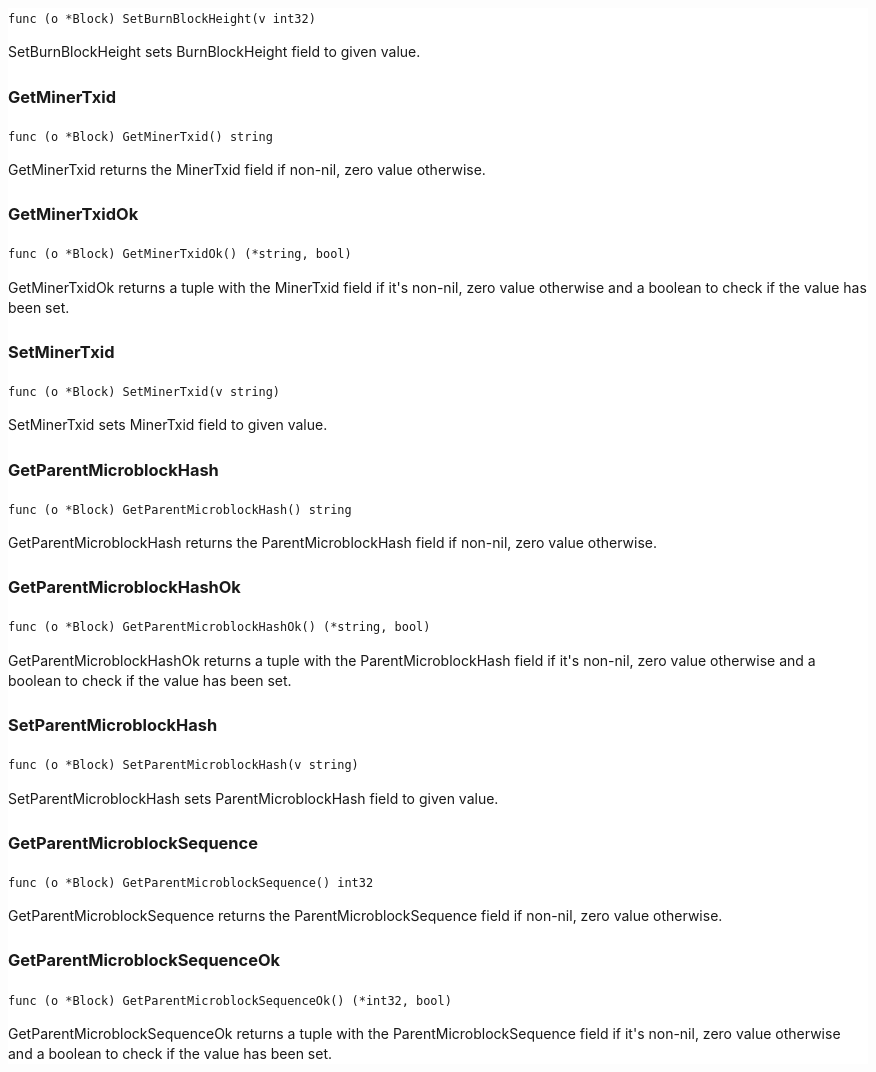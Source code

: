 `func (o *Block) SetBurnBlockHeight(v int32)`

SetBurnBlockHeight sets BurnBlockHeight field to given value.


### GetMinerTxid

`func (o *Block) GetMinerTxid() string`

GetMinerTxid returns the MinerTxid field if non-nil, zero value otherwise.

### GetMinerTxidOk

`func (o *Block) GetMinerTxidOk() (*string, bool)`

GetMinerTxidOk returns a tuple with the MinerTxid field if it's non-nil, zero value otherwise
and a boolean to check if the value has been set.

### SetMinerTxid

`func (o *Block) SetMinerTxid(v string)`

SetMinerTxid sets MinerTxid field to given value.


### GetParentMicroblockHash

`func (o *Block) GetParentMicroblockHash() string`

GetParentMicroblockHash returns the ParentMicroblockHash field if non-nil, zero value otherwise.

### GetParentMicroblockHashOk

`func (o *Block) GetParentMicroblockHashOk() (*string, bool)`

GetParentMicroblockHashOk returns a tuple with the ParentMicroblockHash field if it's non-nil, zero value otherwise
and a boolean to check if the value has been set.

### SetParentMicroblockHash

`func (o *Block) SetParentMicroblockHash(v string)`

SetParentMicroblockHash sets ParentMicroblockHash field to given value.


### GetParentMicroblockSequence

`func (o *Block) GetParentMicroblockSequence() int32`

GetParentMicroblockSequence returns the ParentMicroblockSequence field if non-nil, zero value otherwise.

### GetParentMicroblockSequenceOk

`func (o *Block) GetParentMicroblockSequenceOk() (*int32, bool)`

GetParentMicroblockSequenceOk returns a tuple with the ParentMicroblockSequence field if it's non-nil, zero value otherwise
and a boolean to check if the value has been set.
